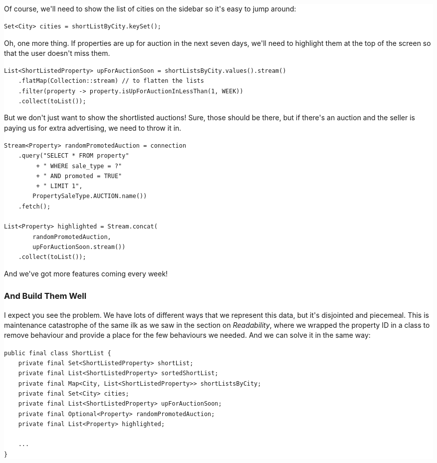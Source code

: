 Of course, we'll need to show the list of cities on the sidebar so it's easy to jump around:

```
Set<City> cities = shortListByCity.keySet();
```

Oh, one more thing. If properties are up for auction in the next seven days, we'll need to highlight them at the top of the screen so that the user doesn't miss them.

```
List<ShortListedProperty> upForAuctionSoon = shortListsByCity.values().stream()
    .flatMap(Collection::stream) // to flatten the lists
    .filter(property -> property.isUpForAuctionInLessThan(1, WEEK))
    .collect(toList());
```

But we don't just want to show the shortlisted auctions! Sure, those should be there, but if there's an auction and the seller is paying us for extra advertising, we need to throw it in.

```
Stream<Property> randomPromotedAuction = connection
    .query("SELECT * FROM property"
         + " WHERE sale_type = ?"
         + " AND promoted = TRUE"
         + " LIMIT 1",
        PropertySaleType.AUCTION.name())
    .fetch();

List<Property> highlighted = Stream.concat(
        randomPromotedAuction,
        upForAuctionSoon.stream())
    .collect(toList());
```

And we've got more features coming every week!

### And Build Them Well

I expect you see the problem. We have lots of different ways that we represent this data, but it's disjointed and piecemeal. This is maintenance catastrophe of the same ilk as we saw in the section on *Readability*, where we wrapped the property ID in a class to remove behaviour and provide a place for the few behaviours we needed. And we can solve it in the same way:

```
public final class ShortList {
    private final Set<ShortListedProperty> shortList;
    private final List<ShortListedProperty> sortedShortList;
    private final Map<City, List<ShortListedProperty>> shortListsByCity;
    private final Set<City> cities;
    private final List<ShortListedProperty> upForAuctionSoon;
    private final Optional<Property> randomPromotedAuction;
    private final List<Property> highlighted;

    ...
}
```
